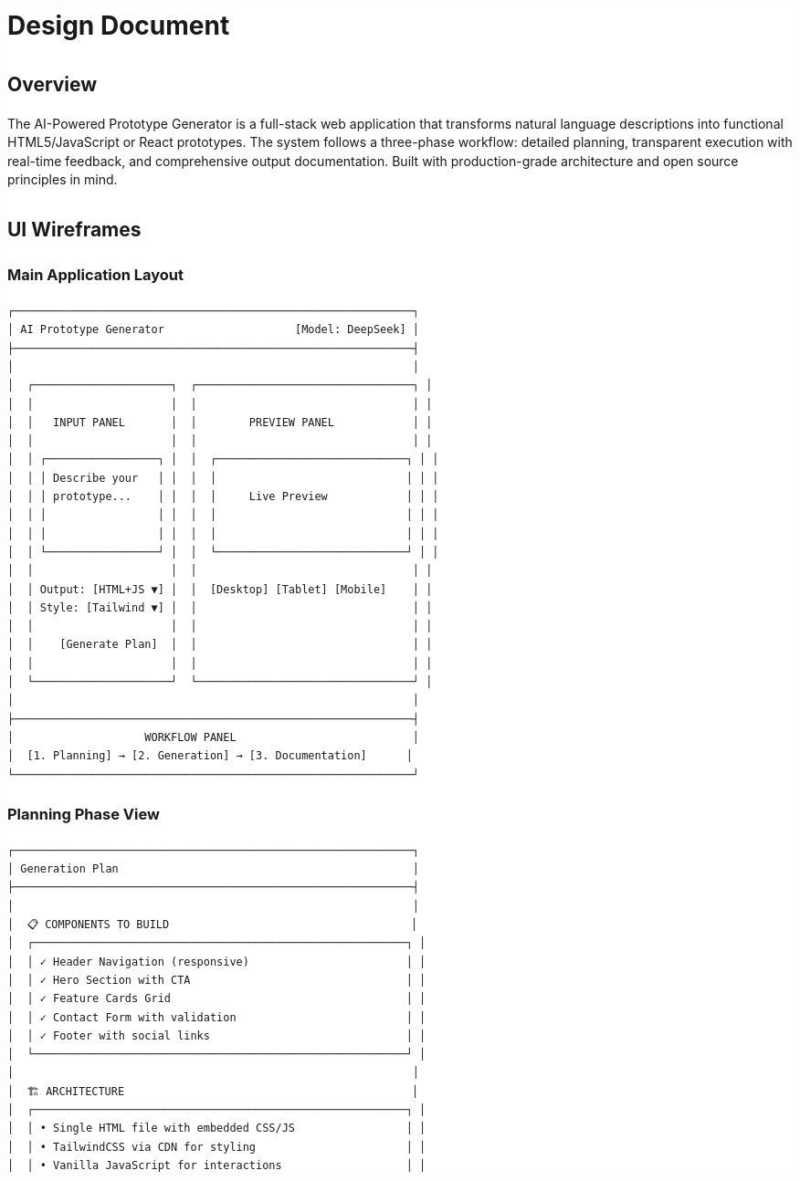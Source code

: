 # Design Document

## Overview

The AI-Powered Prototype Generator is a full-stack web application that transforms natural language descriptions into functional HTML5/JavaScript or React prototypes. The system follows a three-phase workflow: detailed planning, transparent execution with real-time feedback, and comprehensive output documentation. Built with production-grade architecture and open source principles in mind.

## UI Wireframes

### Main Application Layout
```
┌─────────────────────────────────────────────────────────────┐
│ AI Prototype Generator                    [Model: DeepSeek] │
├─────────────────────────────────────────────────────────────┤
│                                                             │
│  ┌─────────────────────┐  ┌─────────────────────────────────┐ │
│  │                     │  │                                 │ │
│  │   INPUT PANEL       │  │        PREVIEW PANEL            │ │
│  │                     │  │                                 │ │
│  │ ┌─────────────────┐ │  │  ┌─────────────────────────────┐ │ │
│  │ │ Describe your   │ │  │  │                             │ │ │
│  │ │ prototype...    │ │  │  │     Live Preview            │ │ │
│  │ │                 │ │  │  │                             │ │ │
│  │ │                 │ │  │  │                             │ │ │
│  │ └─────────────────┘ │  │  └─────────────────────────────┘ │ │
│  │                     │  │                                 │ │
│  │ Output: [HTML+JS ▼] │  │  [Desktop] [Tablet] [Mobile]    │ │
│  │ Style: [Tailwind ▼] │  │                                 │ │
│  │                     │  │                                 │ │
│  │    [Generate Plan]  │  │                                 │ │
│  │                     │  │                                 │ │
│  └─────────────────────┘  └─────────────────────────────────┘ │
│                                                             │
├─────────────────────────────────────────────────────────────┤
│                    WORKFLOW PANEL                           │
│  [1. Planning] → [2. Generation] → [3. Documentation]      │
└─────────────────────────────────────────────────────────────┘
```

### Planning Phase View
```
┌─────────────────────────────────────────────────────────────┐
│ Generation Plan                                             │
├─────────────────────────────────────────────────────────────┤
│                                                             │
│  📋 COMPONENTS TO BUILD                                     │
│  ┌─────────────────────────────────────────────────────────┐ │
│  │ ✓ Header Navigation (responsive)                        │ │
│  │ ✓ Hero Section with CTA                                 │ │
│  │ ✓ Feature Cards Grid                                    │ │
│  │ ✓ Contact Form with validation                          │ │
│  │ ✓ Footer with social links                              │ │
│  └─────────────────────────────────────────────────────────┘ │
│                                                             │
│  🏗️ ARCHITECTURE                                            │
│  ┌─────────────────────────────────────────────────────────┐ │
│  │ • Single HTML file with embedded CSS/JS                 │ │
│  │ • TailwindCSS via CDN for styling                       │ │
│  │ • Vanilla JavaScript for interactions                   │ │
```